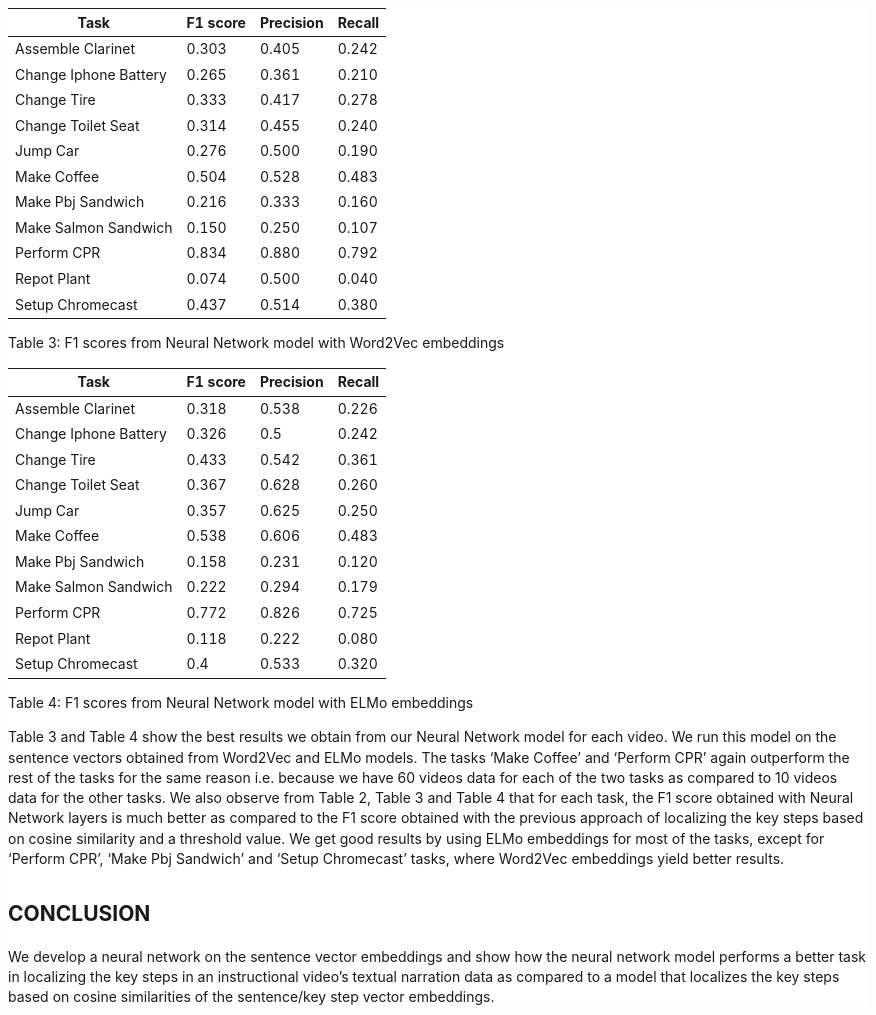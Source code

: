 Task | F1 score | Precision | Recall
---- | -------- | --------- | ------
Assemble Clarinet | 0.303 | 0.405 | 0.242
Change Iphone Battery | 0.265 | 0.361 | 0.210
Change Tire | 0.333 | 0.417 | 0.278
Change Toilet Seat | 0.314 | 0.455 | 0.240
Jump Car | 0.276 | 0.500 | 0.190
Make Coffee | 0.504 | 0.528 | 0.483
Make Pbj Sandwich | 0.216 | 0.333 | 0.160
Make Salmon Sandwich | 0.150 | 0.250 | 0.107
Perform CPR | 0.834 | 0.880 | 0.792
Repot Plant | 0.074 | 0.500 | 0.040
Setup Chromecast | 0.437 | 0.514 | 0.380

Table 3: F1 scores from Neural Network model with Word2Vec embeddings

Task | F1 score | Precision | Recall
---- | -------- | --------- | ------
Assemble Clarinet | 0.318 | 0.538 | 0.226
Change Iphone Battery | 0.326 | 0.5 | 0.242
Change Tire | 0.433 | 0.542 | 0.361
Change Toilet Seat | 0.367 | 0.628 | 0.260
Jump Car | 0.357 | 0.625 | 0.250
Make Coffee | 0.538 | 0.606 | 0.483
Make Pbj Sandwich | 0.158 | 0.231 | 0.120
Make Salmon Sandwich | 0.222 | 0.294 | 0.179
Perform CPR | 0.772 | 0.826 | 0.725
Repot Plant | 0.118 | 0.222 | 0.080
Setup Chromecast | 0.4 | 0.533 | 0.320

Table 4: F1 scores from Neural Network model with ELMo embeddings

Table 3 and Table 4 show the best results we obtain from our
Neural Network model for each video. We run this model on the
sentence vectors obtained from Word2Vec and ELMo models. The
tasks ‘Make Coffee’ and ‘Perform CPR’ again outperform the rest
of the tasks for the same reason i.e. because we have 60 videos
data for each of the two tasks as compared to 10 videos data for the
other tasks. We also observe from Table 2, Table 3 and Table 4 that
for each task, the F1 score obtained with Neural Network layers is
much better as compared to the F1 score obtained with the previous
approach of localizing the key steps based on cosine similarity and a
threshold value. We get good results by using ELMo embeddings for
most of the tasks, except for ‘Perform CPR’, ‘Make Pbj Sandwich’
and ‘Setup Chromecast’ tasks, where Word2Vec embeddings yield
better results.

## CONCLUSION

We develop a neural network on the sentence vector embeddings
and show how the neural network model performs a better task in
localizing the key steps in an instructional video’s textual narration
data as compared to a model that localizes the key steps based on
cosine similarities of the sentence/key step vector embeddings.
